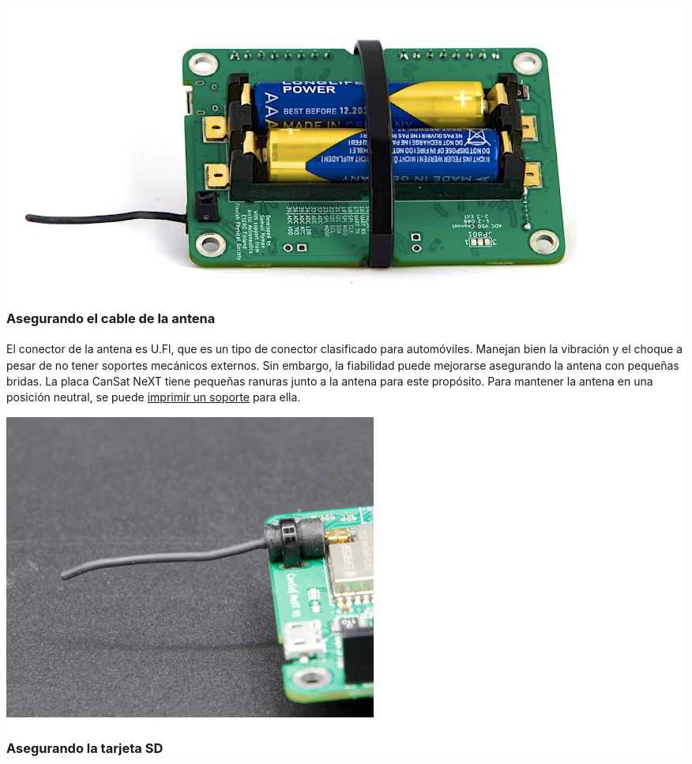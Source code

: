 ![CanSat con brida](./img/cansat_with_ziptie.png)

### Asegurando el cable de la antena

El conector de la antena es U.Fl, que es un tipo de conector clasificado para automóviles. Manejan bien la vibración y el choque a pesar de no tener soportes mecánicos externos. Sin embargo, la fiabilidad puede mejorarse asegurando la antena con pequeñas bridas. La placa CanSat NeXT tiene pequeñas ranuras junto a la antena para este propósito. Para mantener la antena en una posición neutral, se puede [imprimir un soporte](../CanSat-hardware/communication#quarter-wave-antenna) para ella.

![Antena asegurada en su lugar con un soporte impreso en 3D](../CanSat-hardware/img/qw_6.png)

### Asegurando la tarjeta SD
